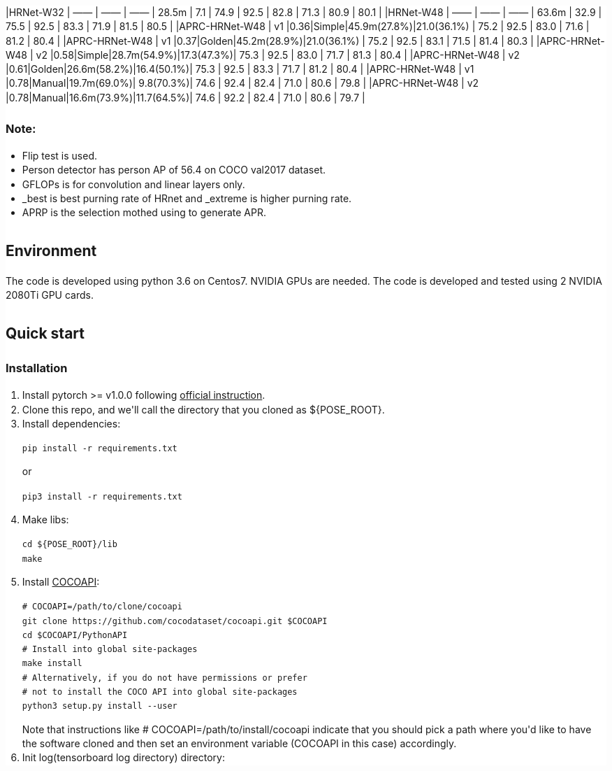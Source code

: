 |HRNet-W32      |   ——    | —— |  ——  |   28.5m    |    7.1     | 74.9 | 92.5 | 82.8 | 71.3 | 80.9 | 80.1 |
|HRNet-W48      |   ——    | —— |  ——  |   63.6m    |    32.9    | 75.5 | 92.5 | 83.3 | 71.9 | 81.5 | 80.5 |
|APRC-HRNet-W48 |   v1    |0.36|Simple|45.9m(27.8%)|21.0(36.1%) | 75.2 | 92.5 | 83.0 | 71.6 | 81.2 | 80.4 |
|APRC-HRNet-W48 |   v1    |0.37|Golden|45.2m(28.9%)|21.0(36.1%) | 75.2 | 92.5 | 83.1 | 71.5 | 81.4 | 80.3 |
|APRC-HRNet-W48 |   v2    |0.58|Simple|28.7m(54.9%)|17.3(47.3\%)| 75.3 | 92.5 | 83.0 | 71.7 | 81.3 | 80.4 |
|APRC-HRNet-W48 |   v2    |0.61|Golden|26.6m(58.2%)|16.4(50.1\%)| 75.3 | 92.5 | 83.3 | 71.7 | 81.2 | 80.4 |
|APRC-HRNet-W48 |   v1    |0.78|Manual|19.7m(69.0%)| 9.8(70.3\%)| 74.6 | 92.4 | 82.4 | 71.0 | 80.6 | 79.8 |
|APRC-HRNet-W48 |   v2    |0.78|Manual|16.6m(73.9%)|11.7(64.5\%)| 74.6 | 92.2 | 82.4 | 71.0 | 80.6 | 79.7 |
### Note:
- Flip test is used.
- Person detector has person AP of 56.4 on COCO val2017 dataset.
- GFLOPs is for convolution and linear layers only.
- _best is best purning rate of HRnet and _extreme is higher purning rate.
- APRP is the selection mothed using to generate APR.

## Environment
The code is developed using python 3.6 on Centos7. NVIDIA GPUs are needed. The code is developed and tested using 2 NVIDIA 2080Ti GPU cards. 
## Quick start
### Installation
1. Install pytorch >= v1.0.0 following [official instruction](https://pytorch.org/).
2. Clone this repo, and we'll call the directory that you cloned as ${POSE_ROOT}.
3. Install dependencies:
   ```
   pip install -r requirements.txt
   ```
   or
   ```
   pip3 install -r requirements.txt
   ```
4. Make libs:
   ```
   cd ${POSE_ROOT}/lib
   make
   ```
5. Install [COCOAPI](https://github.com/cocodataset/cocoapi):
   ```
   # COCOAPI=/path/to/clone/cocoapi
   git clone https://github.com/cocodataset/cocoapi.git $COCOAPI
   cd $COCOAPI/PythonAPI
   # Install into global site-packages
   make install
   # Alternatively, if you do not have permissions or prefer
   # not to install the COCO API into global site-packages
   python3 setup.py install --user
   ```
   Note that instructions like # COCOAPI=/path/to/install/cocoapi indicate that you should pick a path where you'd like to have the software cloned and then set an environment variable (COCOAPI in this case) accordingly.
6. Init log(tensorboard log directory) directory:
